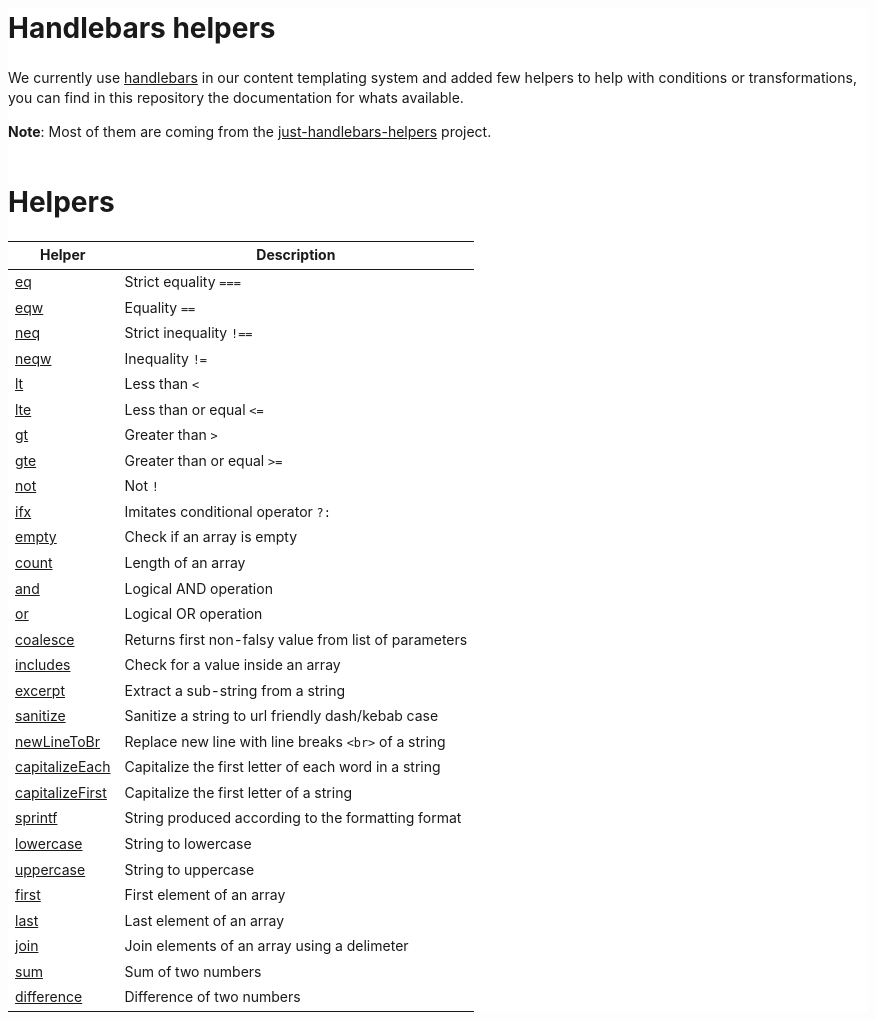 # Handlebars helpers

We currently use [handlebars](https://handlebarsjs.com/guide/) in our content templating system and added few helpers to help with conditions or transformations, you can find in this repository the documentation for whats available.

**Note**: Most of them are coming from the [just-handlebars-helpers](https://github.com/leapfrogtechnology/just-handlebars-helpers) project.

# Helpers

| Helper                                | Description                                           |
| ------------------------------------- | ----------------------------------------------------- |
| [eq](#eq)                             | Strict equality `===`                                 |
| [eqw](#eqw)                           | Equality `==`                                         |
| [neq](#neq)                           | Strict inequality `!==`                               |
| [neqw](#neqw)                         | Inequality `!=`                                       |
| [lt](#lt)                             | Less than `<`                                         |
| [lte](#lte)                           | Less than or equal `<=`                               |
| [gt](#gt)                             | Greater than `>`                                      |
| [gte](#gte)                           | Greater than or equal `>=`                            |
| [not](#not)                           | Not `!`                                               |
| [ifx](#ifx)                           | Imitates conditional operator `?:`                    |
| [empty](#empty)                       | Check if an array is empty                            |
| [count](#count)                       | Length of an array                                    |
| [and](#and)                           | Logical AND operation                                 |
| [or](#or)                             | Logical OR operation                                  |
| [coalesce](#coalesce)                 | Returns first non-falsy value from list of parameters |
| [includes](#includes)                 | Check for a value inside an array                     |
| [excerpt](#excerpt)                   | Extract a sub-string from a string                    |
| [sanitize](#sanitize)                 | Sanitize a string to url friendly dash/kebab case     |
| [newLineToBr](#newlinetobr)           | Replace new line with line breaks `<br>` of a string  |
| [capitalizeEach](#capitalizeeach)     | Capitalize the first letter of each word in a string  |
| [capitalizeFirst](#capitalizefirst)   | Capitalize the first letter of a string               |
| [sprintf](#sprintf)                   | String produced according to the formatting format    |
| [lowercase](#lowercase)               | String to lowercase                                   |
| [uppercase](#uppercase)               | String to uppercase                                   |
| [first](#first)                       | First element of an array                             |
| [last](#last)                         | Last element of an array                              |
| [join](#join)                         | Join elements of an array using a delimeter           |
| [sum](#sum)                           | Sum of two numbers                                    |
| [difference](#difference)             | Difference of two numbers                             |